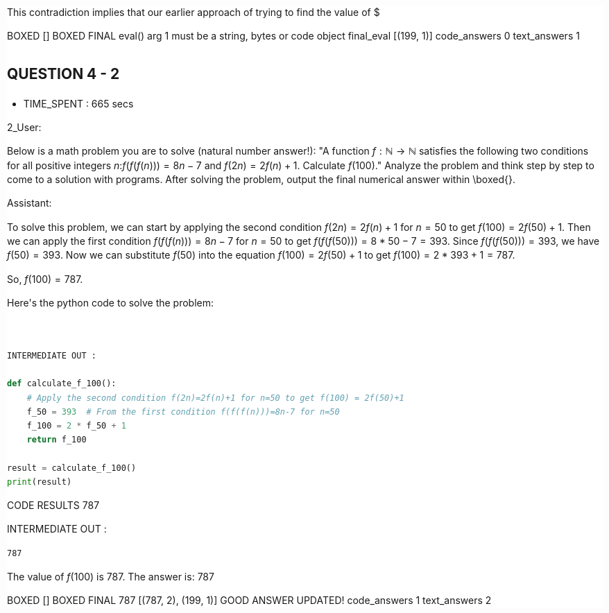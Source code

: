 This contradiction implies that our earlier approach of trying to find the value of $

BOXED []
BOXED FINAL 
eval() arg 1 must be a string, bytes or code object final_eval
[(199, 1)]
code_answers 0 text_answers 1



## QUESTION 4 - 2 
- TIME_SPENT : 665 secs

2_User:

Below is a math problem you are to solve (natural number answer!):
"A function $f: \mathbb N \to \mathbb N$ satisfies the following two conditions for all positive integers $n$:$f(f(f(n)))=8n-7$ and $f(2n)=2f(n)+1$. Calculate $f(100)$."
Analyze the problem and think step by step to come to a solution with programs. After solving the problem, output the final numerical answer within \boxed{}.

Assistant:



To solve this problem, we can start by applying the second condition $f(2n)=2f(n)+1$ for $n=50$ to get $f(100) = 2f(50)+1$. Then we can apply the first condition $f(f(f(n)))=8n-7$ for $n=50$ to get $f(f(f(50)))=8*50-7=393$. Since $f(f(f(50)))=393$, we have $f(50)=393$. Now we can substitute $f(50)$ into the equation $f(100) = 2f(50)+1$ to get $f(100) = 2*393+1=787$.

So, $f(100) = 787$.

Here's the python code to solve the problem:
```python


INTERMEDIATE OUT :

def calculate_f_100():
    # Apply the second condition f(2n)=2f(n)+1 for n=50 to get f(100) = 2f(50)+1
    f_50 = 393  # From the first condition f(f(f(n)))=8n-7 for n=50
    f_100 = 2 * f_50 + 1
    return f_100

result = calculate_f_100()
print(result)
```

CODE RESULTS 787

INTERMEDIATE OUT :
```output
787
```
The value of $f(100)$ is $787$. The answer is: $787$

BOXED []
BOXED FINAL 787
[(787, 2), (199, 1)]
GOOD ANSWER UPDATED!
code_answers 1 text_answers 2
